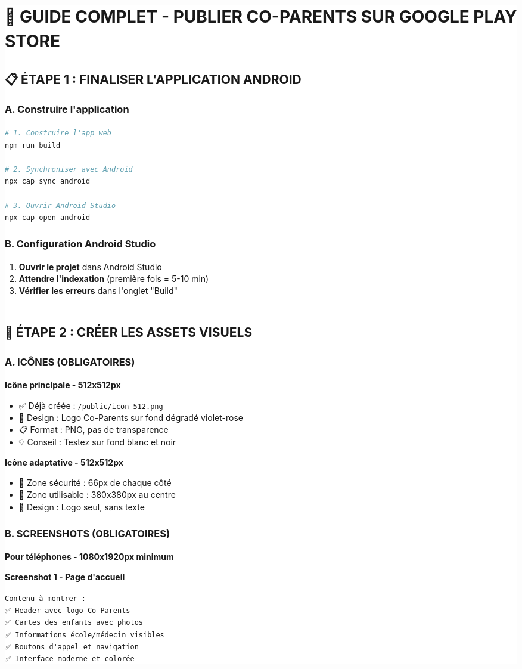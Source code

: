 # 🚀 GUIDE COMPLET - PUBLIER CO-PARENTS SUR GOOGLE PLAY STORE

## 📋 ÉTAPE 1 : FINALISER L'APPLICATION ANDROID

### A. Construire l'application
```bash
# 1. Construire l'app web
npm run build

# 2. Synchroniser avec Android
npx cap sync android

# 3. Ouvrir Android Studio
npx cap open android
```

### B. Configuration Android Studio
1. **Ouvrir le projet** dans Android Studio
2. **Attendre l'indexation** (première fois = 5-10 min)
3. **Vérifier les erreurs** dans l'onglet "Build"

---

## 🎨 ÉTAPE 2 : CRÉER LES ASSETS VISUELS

### A. ICÔNES (OBLIGATOIRES)

**Icône principale - 512x512px**
- ✅ Déjà créée : `/public/icon-512.png`
- 🎨 Design : Logo Co-Parents sur fond dégradé violet-rose
- 📋 Format : PNG, pas de transparence
- 💡 Conseil : Testez sur fond blanc et noir

**Icône adaptative - 512x512px**
- 📐 Zone sécurité : 66px de chaque côté
- 🎯 Zone utilisable : 380x380px au centre
- 🎨 Design : Logo seul, sans texte

### B. SCREENSHOTS (OBLIGATOIRES)

**Pour téléphones - 1080x1920px minimum**

**Screenshot 1 - Page d'accueil**
```
Contenu à montrer :
✅ Header avec logo Co-Parents
✅ Cartes des enfants avec photos
✅ Informations école/médecin visibles
✅ Boutons d'appel et navigation
✅ Interface moderne et colorée
```
